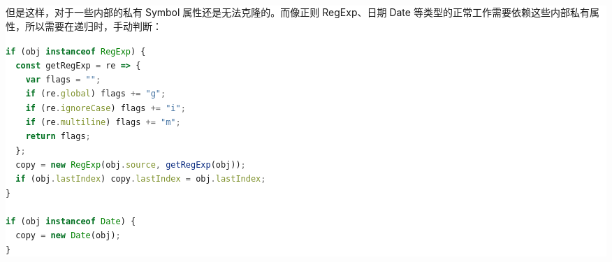 但是这样，对于一些内部的私有 Symbol 属性还是无法克隆的。而像正则 RegExp、日期 Date 等类型的正常工作需要依赖这些内部私有属性，所以需要在递归时，手动判断：

```js
if (obj instanceof RegExp) {
  const getRegExp = re => {
    var flags = "";
    if (re.global) flags += "g";
    if (re.ignoreCase) flags += "i";
    if (re.multiline) flags += "m";
    return flags;
  };
  copy = new RegExp(obj.source, getRegExp(obj));
  if (obj.lastIndex) copy.lastIndex = obj.lastIndex;
}

if (obj instanceof Date) {
  copy = new Date(obj);
}
```